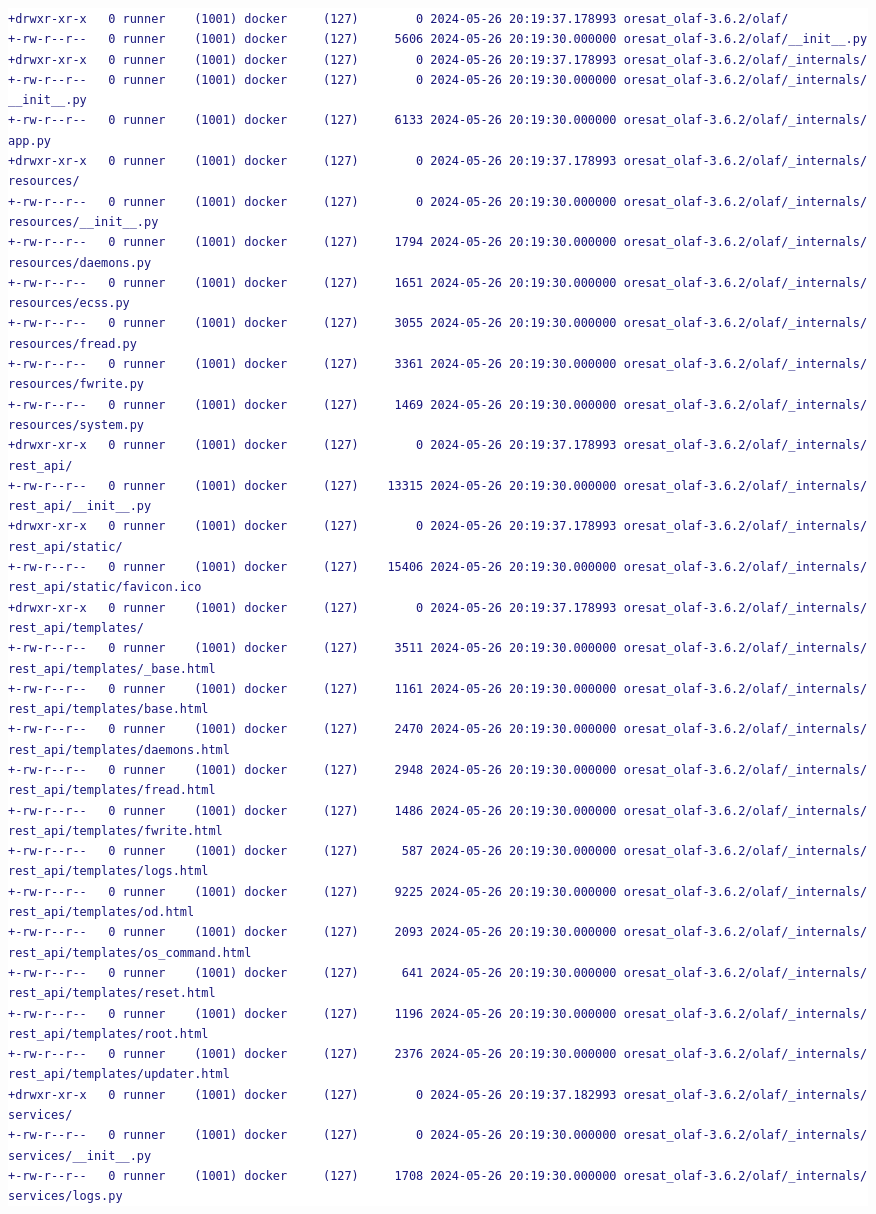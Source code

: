 ```diff
+drwxr-xr-x   0 runner    (1001) docker     (127)        0 2024-05-26 20:19:37.178993 oresat_olaf-3.6.2/olaf/
+-rw-r--r--   0 runner    (1001) docker     (127)     5606 2024-05-26 20:19:30.000000 oresat_olaf-3.6.2/olaf/__init__.py
+drwxr-xr-x   0 runner    (1001) docker     (127)        0 2024-05-26 20:19:37.178993 oresat_olaf-3.6.2/olaf/_internals/
+-rw-r--r--   0 runner    (1001) docker     (127)        0 2024-05-26 20:19:30.000000 oresat_olaf-3.6.2/olaf/_internals/__init__.py
+-rw-r--r--   0 runner    (1001) docker     (127)     6133 2024-05-26 20:19:30.000000 oresat_olaf-3.6.2/olaf/_internals/app.py
+drwxr-xr-x   0 runner    (1001) docker     (127)        0 2024-05-26 20:19:37.178993 oresat_olaf-3.6.2/olaf/_internals/resources/
+-rw-r--r--   0 runner    (1001) docker     (127)        0 2024-05-26 20:19:30.000000 oresat_olaf-3.6.2/olaf/_internals/resources/__init__.py
+-rw-r--r--   0 runner    (1001) docker     (127)     1794 2024-05-26 20:19:30.000000 oresat_olaf-3.6.2/olaf/_internals/resources/daemons.py
+-rw-r--r--   0 runner    (1001) docker     (127)     1651 2024-05-26 20:19:30.000000 oresat_olaf-3.6.2/olaf/_internals/resources/ecss.py
+-rw-r--r--   0 runner    (1001) docker     (127)     3055 2024-05-26 20:19:30.000000 oresat_olaf-3.6.2/olaf/_internals/resources/fread.py
+-rw-r--r--   0 runner    (1001) docker     (127)     3361 2024-05-26 20:19:30.000000 oresat_olaf-3.6.2/olaf/_internals/resources/fwrite.py
+-rw-r--r--   0 runner    (1001) docker     (127)     1469 2024-05-26 20:19:30.000000 oresat_olaf-3.6.2/olaf/_internals/resources/system.py
+drwxr-xr-x   0 runner    (1001) docker     (127)        0 2024-05-26 20:19:37.178993 oresat_olaf-3.6.2/olaf/_internals/rest_api/
+-rw-r--r--   0 runner    (1001) docker     (127)    13315 2024-05-26 20:19:30.000000 oresat_olaf-3.6.2/olaf/_internals/rest_api/__init__.py
+drwxr-xr-x   0 runner    (1001) docker     (127)        0 2024-05-26 20:19:37.178993 oresat_olaf-3.6.2/olaf/_internals/rest_api/static/
+-rw-r--r--   0 runner    (1001) docker     (127)    15406 2024-05-26 20:19:30.000000 oresat_olaf-3.6.2/olaf/_internals/rest_api/static/favicon.ico
+drwxr-xr-x   0 runner    (1001) docker     (127)        0 2024-05-26 20:19:37.178993 oresat_olaf-3.6.2/olaf/_internals/rest_api/templates/
+-rw-r--r--   0 runner    (1001) docker     (127)     3511 2024-05-26 20:19:30.000000 oresat_olaf-3.6.2/olaf/_internals/rest_api/templates/_base.html
+-rw-r--r--   0 runner    (1001) docker     (127)     1161 2024-05-26 20:19:30.000000 oresat_olaf-3.6.2/olaf/_internals/rest_api/templates/base.html
+-rw-r--r--   0 runner    (1001) docker     (127)     2470 2024-05-26 20:19:30.000000 oresat_olaf-3.6.2/olaf/_internals/rest_api/templates/daemons.html
+-rw-r--r--   0 runner    (1001) docker     (127)     2948 2024-05-26 20:19:30.000000 oresat_olaf-3.6.2/olaf/_internals/rest_api/templates/fread.html
+-rw-r--r--   0 runner    (1001) docker     (127)     1486 2024-05-26 20:19:30.000000 oresat_olaf-3.6.2/olaf/_internals/rest_api/templates/fwrite.html
+-rw-r--r--   0 runner    (1001) docker     (127)      587 2024-05-26 20:19:30.000000 oresat_olaf-3.6.2/olaf/_internals/rest_api/templates/logs.html
+-rw-r--r--   0 runner    (1001) docker     (127)     9225 2024-05-26 20:19:30.000000 oresat_olaf-3.6.2/olaf/_internals/rest_api/templates/od.html
+-rw-r--r--   0 runner    (1001) docker     (127)     2093 2024-05-26 20:19:30.000000 oresat_olaf-3.6.2/olaf/_internals/rest_api/templates/os_command.html
+-rw-r--r--   0 runner    (1001) docker     (127)      641 2024-05-26 20:19:30.000000 oresat_olaf-3.6.2/olaf/_internals/rest_api/templates/reset.html
+-rw-r--r--   0 runner    (1001) docker     (127)     1196 2024-05-26 20:19:30.000000 oresat_olaf-3.6.2/olaf/_internals/rest_api/templates/root.html
+-rw-r--r--   0 runner    (1001) docker     (127)     2376 2024-05-26 20:19:30.000000 oresat_olaf-3.6.2/olaf/_internals/rest_api/templates/updater.html
+drwxr-xr-x   0 runner    (1001) docker     (127)        0 2024-05-26 20:19:37.182993 oresat_olaf-3.6.2/olaf/_internals/services/
+-rw-r--r--   0 runner    (1001) docker     (127)        0 2024-05-26 20:19:30.000000 oresat_olaf-3.6.2/olaf/_internals/services/__init__.py
+-rw-r--r--   0 runner    (1001) docker     (127)     1708 2024-05-26 20:19:30.000000 oresat_olaf-3.6.2/olaf/_internals/services/logs.py
```